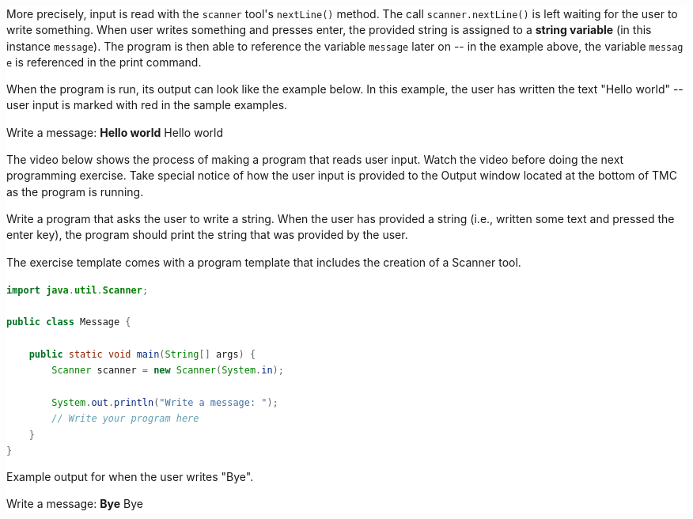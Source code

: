 
More precisely, input is read with the `scanner` tool's `nextLine()` method. The call `scanner.nextLine()` is left waiting for the user to write something. When user writes something and presses enter, the provided string is assigned to a __string variable__ (in this instance `message`). The program is then able to reference the variable `message` later on -- in the example above, the variable `message` is referenced in the print command.


When the program is run, its output can look like the example below. In this example, the user has written the text "Hello world" -- user input is marked with red in the sample examples.

<sample-output>

Write a message:
**Hello world**
Hello world

</sample-output>


The video below shows the process of making a program that reads user input. Watch the video before doing the next programming exercise. Take special notice of how the user input is provided to the Output window located at the bottom of TMC as the program is running.

<youtube id='7lswbb_R7uM'></youtube>

<programming-exercise name='Message' tmcname='part01-Part01_05.Message'>


Write a program that asks the user to write a string. When the user has provided a string (i.e., written some text and pressed the enter key), the program should print the string that was provided by the user.


The exercise template comes with a program template that includes the creation of a Scanner tool.

```java
import java.util.Scanner;

public class Message {

    public static void main(String[] args) {
        Scanner scanner = new Scanner(System.in);

        System.out.println("Write a message: ");
        // Write your program here
    }
}
```


Example output for when the user writes "Bye".

<sample-output>

Write a message:
**Bye**
Bye

</sample-output>
